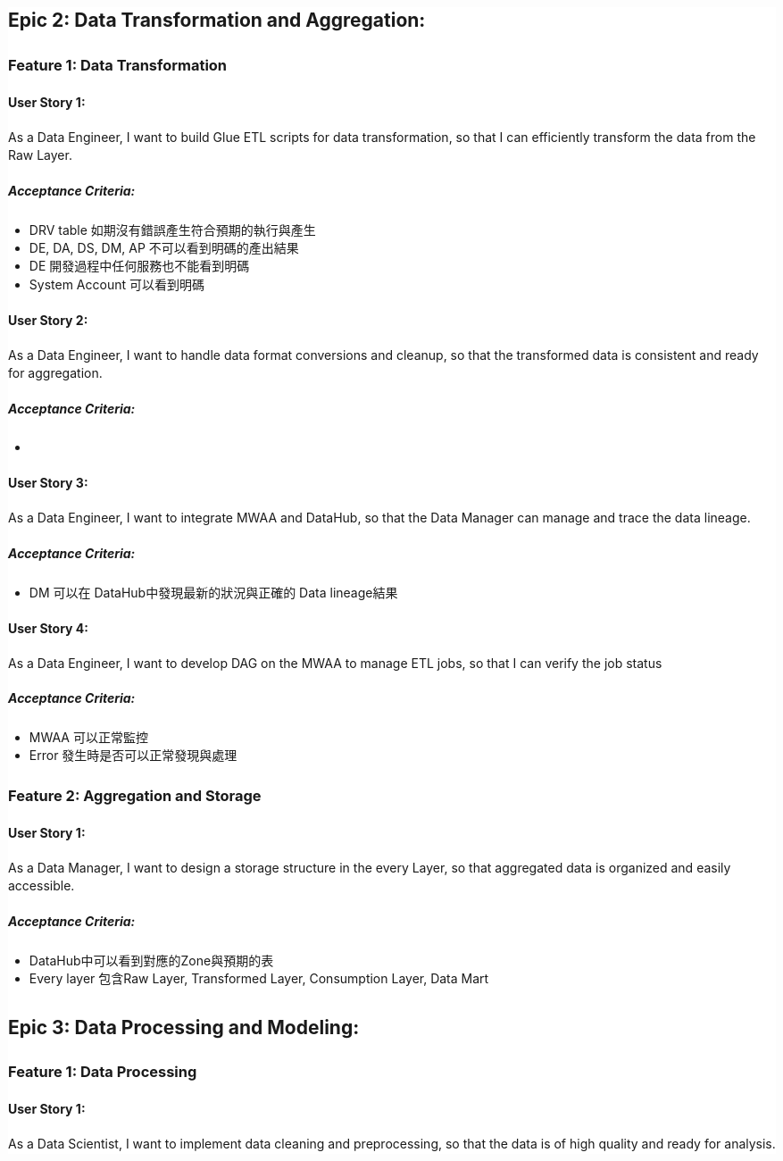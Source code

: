 <h2 id="toc_10">Epic 2: Data Transformation and Aggregation:</h2>

<h3 id="toc_11">Feature 1: Data Transformation</h3>

<h4 id="toc_12">User Story 1:</h4>

<p>As a Data Engineer, I want to build Glue ETL scripts for data transformation, so that I can efficiently transform the data from the Raw Layer.</p>

##### Acceptance Criteria:
- DRV table 如期沒有錯誤產生符合預期的執行與產生
- DE, DA, DS, DM, AP 不可以看到明碼的產出結果
- DE 開發過程中任何服務也不能看到明碼
- System Account 可以看到明碼

<h4 id="toc_13">User Story 2:</h4>

<p>As a Data Engineer, I want to handle data format conversions and cleanup, so that the transformed data is consistent and ready for aggregation. </p>

##### Acceptance Criteria:
- 

<h4 >User Story 3:</h4>

<p>As a Data Engineer, I want to integrate MWAA and DataHub, so that the Data Manager can manage and trace the data lineage. </p>

##### Acceptance Criteria:
- DM 可以在 DataHub中發現最新的狀況與正確的 Data lineage結果

<h4 >User Story 4:</h4>

<p>As a Data Engineer, I want to develop DAG on the MWAA to manage ETL jobs, so that I can verify the job status </p>

##### Acceptance Criteria:
- MWAA 可以正常監控
- Error 發生時是否可以正常發現與處理 

<h3 id="toc_14">Feature 2: Aggregation and Storage</h3>


<h4 id="toc_16">User Story 1:</h4>

<p>As a Data Manager, I want to design a storage structure in the every Layer, so that aggregated data is organized and easily accessible. </p>

##### Acceptance Criteria:
- DataHub中可以看到對應的Zone與預期的表
- Every layer 包含Raw Layer, Transformed Layer, Consumption Layer, Data Mart

<h2 id="toc_17">Epic 3: Data Processing and Modeling:</h2>

<h3 id="toc_18">Feature 1: Data Processing</h3>

<h4 id="toc_19">User Story 1:</h4>

<p>As a Data Scientist, I want to implement data cleaning and preprocessing, so that the data is of high quality and ready for analysis.</p>
